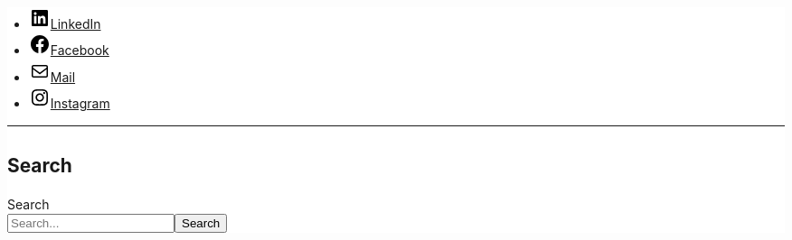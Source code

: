 <ul class="wp-block-social-links is-layout-flex wp-block-social-links-is-layout-flex"><li class="wp-social-link wp-social-link-linkedin wp-block-social-link"><a class="wp-block-social-link-anchor" href="https://www.linkedin.com/company/devcentrehouse/"><svg aria-hidden="true" focusable="false" height="24" version="1.1" viewbox="0 0 24 24" width="24" xmlns="http://www.w3.org/2000/svg"><path d="M19.7,3H4.3C3.582,3,3,3.582,3,4.3v15.4C3,20.418,3.582,21,4.3,21h15.4c0.718,0,1.3-0.582,1.3-1.3V4.3 C21,3.582,20.418,3,19.7,3z M8.339,18.338H5.667v-8.59h2.672V18.338z M7.004,8.574c-0.857,0-1.549-0.694-1.549-1.548 c0-0.855,0.691-1.548,1.549-1.548c0.854,0,1.547,0.694,1.547,1.548C8.551,7.881,7.858,8.574,7.004,8.574z M18.339,18.338h-2.669 v-4.177c0-0.996-0.017-2.278-1.387-2.278c-1.389,0-1.601,1.086-1.601,2.206v4.249h-2.667v-8.59h2.559v1.174h0.037 c0.356-0.675,1.227-1.387,2.526-1.387c2.703,0,3.203,1.779,3.203,4.092V18.338z"></path></svg><span class="wp-block-social-link-label screen-reader-text">LinkedIn</span></a></li>
<li class="wp-social-link wp-social-link-facebook wp-block-social-link"><a class="wp-block-social-link-anchor" href="https://www.facebook.com/devcentrehouse"><svg aria-hidden="true" focusable="false" height="24" version="1.1" viewbox="0 0 24 24" width="24" xmlns="http://www.w3.org/2000/svg"><path d="M12 2C6.5 2 2 6.5 2 12c0 5 3.7 9.1 8.4 9.9v-7H7.9V12h2.5V9.8c0-2.5 1.5-3.9 3.8-3.9 1.1 0 2.2.2 2.2.2v2.5h-1.3c-1.2 0-1.6.8-1.6 1.6V12h2.8l-.4 2.9h-2.3v7C18.3 21.1 22 17 22 12c0-5.5-4.5-10-10-10z"></path></svg><span class="wp-block-social-link-label screen-reader-text">Facebook</span></a></li>
<li class="wp-social-link wp-social-link-mail wp-block-social-link"><a class="wp-block-social-link-anchor" href="/cdn-cgi/l/email-protection#5d7b7e6c6d6966387b7e6c6d65667b7e6c6d6566327b7e6d6b69667b7e6c6d6d667b7e6c6d6c667b7e6c6c65663e38337b7e6c6c6b662f7b7e6c6d6c667b7e6c6d69667b7e6c6c6c667b7e6c6c6a667b7e6c6c6866387b7e6d696b667b7e6c6d6c667b7e6c6c6a66"><svg aria-hidden="true" focusable="false" height="24" version="1.1" viewbox="0 0 24 24" width="24" xmlns="http://www.w3.org/2000/svg"><path d="M19,5H5c-1.1,0-2,.9-2,2v10c0,1.1.9,2,2,2h14c1.1,0,2-.9,2-2V7c0-1.1-.9-2-2-2zm.5,12c0,.3-.2.5-.5.5H5c-.3,0-.5-.2-.5-.5V9.8l7.5,5.6,7.5-5.6V17zm0-9.1L12,13.6,4.5,7.9V7c0-.3.2-.5.5-.5h14c.3,0,.5.2.5.5v.9z"></path></svg><span class="wp-block-social-link-label screen-reader-text">Mail</span></a></li>
<li class="wp-social-link wp-social-link-instagram wp-block-social-link"><a class="wp-block-social-link-anchor" href="https://www.instagram.com/devcentrehouse/"><svg aria-hidden="true" focusable="false" height="24" version="1.1" viewbox="0 0 24 24" width="24" xmlns="http://www.w3.org/2000/svg"><path d="M12,4.622c2.403,0,2.688,0.009,3.637,0.052c0.877,0.04,1.354,0.187,1.671,0.31c0.42,0.163,0.72,0.358,1.035,0.673 c0.315,0.315,0.51,0.615,0.673,1.035c0.123,0.317,0.27,0.794,0.31,1.671c0.043,0.949,0.052,1.234,0.052,3.637 s-0.009,2.688-0.052,3.637c-0.04,0.877-0.187,1.354-0.31,1.671c-0.163,0.42-0.358,0.72-0.673,1.035 c-0.315,0.315-0.615,0.51-1.035,0.673c-0.317,0.123-0.794,0.27-1.671,0.31c-0.949,0.043-1.233,0.052-3.637,0.052 s-2.688-0.009-3.637-0.052c-0.877-0.04-1.354-0.187-1.671-0.31c-0.42-0.163-0.72-0.358-1.035-0.673 c-0.315-0.315-0.51-0.615-0.673-1.035c-0.123-0.317-0.27-0.794-0.31-1.671C4.631,14.688,4.622,14.403,4.622,12 s0.009-2.688,0.052-3.637c0.04-0.877,0.187-1.354,0.31-1.671c0.163-0.42,0.358-0.72,0.673-1.035 c0.315-0.315,0.615-0.51,1.035-0.673c0.317-0.123,0.794-0.27,1.671-0.31C9.312,4.631,9.597,4.622,12,4.622 M12,3 C9.556,3,9.249,3.01,8.289,3.054C7.331,3.098,6.677,3.25,6.105,3.472C5.513,3.702,5.011,4.01,4.511,4.511 c-0.5,0.5-0.808,1.002-1.038,1.594C3.25,6.677,3.098,7.331,3.054,8.289C3.01,9.249,3,9.556,3,12c0,2.444,0.01,2.751,0.054,3.711 c0.044,0.958,0.196,1.612,0.418,2.185c0.23,0.592,0.538,1.094,1.038,1.594c0.5,0.5,1.002,0.808,1.594,1.038 c0.572,0.222,1.227,0.375,2.185,0.418C9.249,20.99,9.556,21,12,21s2.751-0.01,3.711-0.054c0.958-0.044,1.612-0.196,2.185-0.418 c0.592-0.23,1.094-0.538,1.594-1.038c0.5-0.5,0.808-1.002,1.038-1.594c0.222-0.572,0.375-1.227,0.418-2.185 C20.99,14.751,21,14.444,21,12s-0.01-2.751-0.054-3.711c-0.044-0.958-0.196-1.612-0.418-2.185c-0.23-0.592-0.538-1.094-1.038-1.594 c-0.5-0.5-1.002-0.808-1.594-1.038c-0.572-0.222-1.227-0.375-2.185-0.418C14.751,3.01,14.444,3,12,3L12,3z M12,7.378 c-2.552,0-4.622,2.069-4.622,4.622S9.448,16.622,12,16.622s4.622-2.069,4.622-4.622S14.552,7.378,12,7.378z M12,15 c-1.657,0-3-1.343-3-3s1.343-3,3-3s3,1.343,3,3S13.657,15,12,15z M16.804,6.116c-0.596,0-1.08,0.484-1.08,1.08 s0.484,1.08,1.08,1.08c0.596,0,1.08-0.484,1.08-1.08S17.401,6.116,16.804,6.116z"></path></svg><span class="wp-block-social-link-label screen-reader-text">Instagram</span></a></li></ul>
<hr class="wp-block-separator has-text-color has-contrast-color has-alpha-channel-opacity has-contrast-background-color has-background is-style-wide"/>
<div class="wp-block-group is-vertical is-content-justification-stretch is-layout-flex wp-container-core-group-is-layout-38a18bb4 wp-block-group-is-layout-flex">
<h2 class="wp-block-heading" style="font-size:clamp(1.039rem, 1.039rem + ((1vw - 0.2rem) * 0.935), 1.6rem);">Search</h2>
<form action="https://www.devcentrehouse.eu/blogs/" class="wp-block-search__button-outside wp-block-search__text-button wp-block-search" method="get" role="search"><label class="wp-block-search__label screen-reader-text" for="wp-block-search__input-2">Search</label><div class="wp-block-search__inside-wrapper" style="width: 100%"><input class="wp-block-search__input" id="wp-block-search__input-2" name="s" placeholder="Search..." required="" type="search" value=""/><button aria-label="Search" class="wp-block-search__button wp-element-button" type="submit">Search</button></div></form></div>
<div aria-hidden="true" class="wp-block-spacer" style="height:var(--wp--preset--spacing--10)"></div>
</div>
